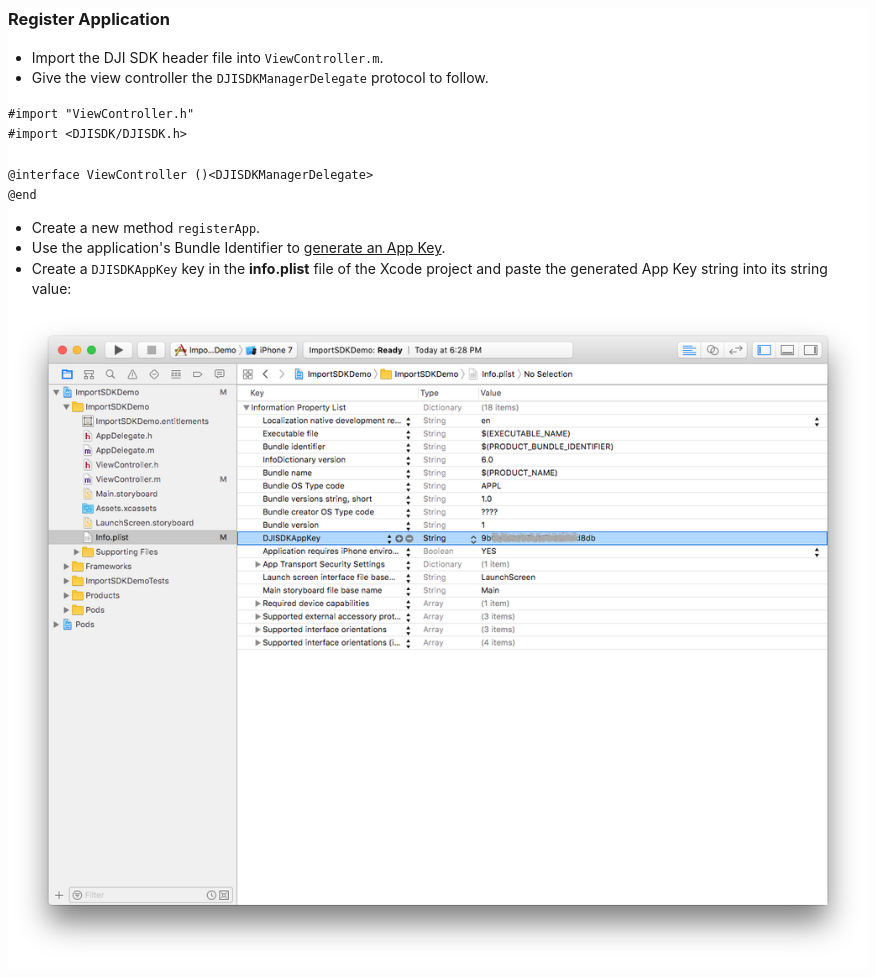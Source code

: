 ### Register Application

   * Import the DJI SDK header file into `ViewController.m`.
   * Give the view controller the `DJISDKManagerDelegate` protocol to follow.

~~~objc
#import "ViewController.h"
#import <DJISDK/DJISDK.h>

@interface ViewController ()<DJISDKManagerDelegate>
@end
~~~

   * Create a new method `registerApp`.
   * Use the application's Bundle Identifier to [generate an App Key](../quick-start/index.html#Generate-an-App-Key).
   * Create a `DJISDKAppKey` key in the **info.plist** file of the Xcode project and paste the generated App Key string into its string value:

   ![appKeyInPlist](../../images/quick-start/iOSAppKeyInPlist.png)
